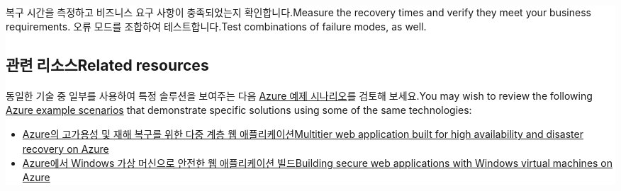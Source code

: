 <span data-ttu-id="b2bc9-253">복구 시간을 측정하고 비즈니스 요구 사항이 충족되었는지 확인합니다.</span><span class="sxs-lookup"><span data-stu-id="b2bc9-253">Measure the recovery times and verify they meet your business requirements.</span></span> <span data-ttu-id="b2bc9-254">오류 모드를 조합하여 테스트합니다.</span><span class="sxs-lookup"><span data-stu-id="b2bc9-254">Test combinations of failure modes, as well.</span></span>

## <a name="related-resources"></a><span data-ttu-id="b2bc9-255">관련 리소스</span><span class="sxs-lookup"><span data-stu-id="b2bc9-255">Related resources</span></span>

<span data-ttu-id="b2bc9-256">동일한 기술 중 일부를 사용하여 특정 솔루션을 보여주는 다음 [Azure 예제 시나리오](/azure/architecture/example-scenario)를 검토해 보세요.</span><span class="sxs-lookup"><span data-stu-id="b2bc9-256">You may wish to review the following [Azure example scenarios](/azure/architecture/example-scenario) that demonstrate specific solutions using some of the same technologies:</span></span>

- [<span data-ttu-id="b2bc9-257">Azure의 고가용성 및 재해 복구를 위한 다중 계층 웹 애플리케이션</span><span class="sxs-lookup"><span data-stu-id="b2bc9-257">Multitier web application built for high availability and disaster recovery on Azure</span></span>](/azure/architecture/example-scenario/infrastructure/multi-tier-app-disaster-recovery)
- [<span data-ttu-id="b2bc9-258">Azure에서 Windows 가상 머신으로 안전한 웹 애플리케이션 빌드</span><span class="sxs-lookup"><span data-stu-id="b2bc9-258">Building secure web applications with Windows virtual machines on Azure</span></span>](/azure/architecture/example-scenario/infrastructure/regulated-multitier-app)



[hybrid-vpn]: ../hybrid-networking/vpn.md
[azure-dns]: /azure/dns/dns-overview
[azure-sla]: https://azure.microsoft.com/support/legal/sla/
[azure-sql-db]: https://azure.microsoft.com/documentation/services/sql-database/
[health-endpoint-monitoring-pattern]: https://msdn.microsoft.com/library/dn589789.aspx
[azure-cli]: /cli/azure/
[regional-pairs]: /azure/best-practices-availability-paired-regions
[resource groups]: /azure/azure-resource-manager/resource-group-overview
[resource-group-links]: /azure/resource-group-link-resources
[resource-manager-overview]: /azure/azure-resource-manager/resource-group-overview
[services-by-region]: https://azure.microsoft.com/regions/#services
[sql-always-on]: https://msdn.microsoft.com/library/hh510230.aspx
[tablediff]: https://msdn.microsoft.com/library/ms162843.aspx
[tm-configure-failover]: /azure/traffic-manager/traffic-manager-configure-failover-routing-method
[tm-monitoring]: /azure/traffic-manager/traffic-manager-monitoring
[tm-routing]: /azure/traffic-manager/traffic-manager-routing-methods
[tm-sla]: https://azure.microsoft.com/support/legal/sla/traffic-manager
[traffic-manager]: https://azure.microsoft.com/services/traffic-manager
[visio-download]: https://archcenter.blob.core.windows.net/cdn/vm-reference-architectures.vsdx
[vnet-dns]: /azure/virtual-network/manage-virtual-network#change-dns-servers
[vnet-to-vnet]: /azure/vpn-gateway/vpn-gateway-vnet-vnet-rm-ps
[vpn-gateway]: /azure/vpn-gateway/vpn-gateway-about-vpngateways
[wsfc]: https://msdn.microsoft.com/library/hh270278.aspx
